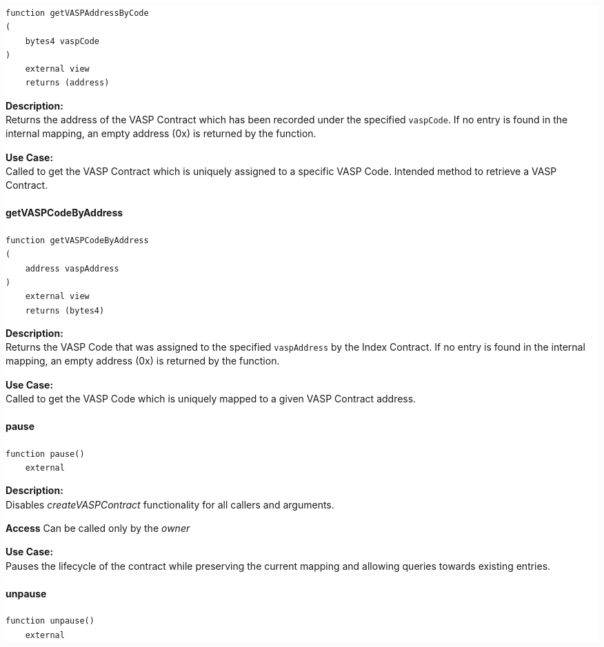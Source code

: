 ```pseudocode
function getVASPAddressByCode
(
    bytes4 vaspCode
)
    external view
    returns (address)
```

**Description:**  
Returns the address of the VASP Contract which has been recorded under the specified `vaspCode`. If no entry is found in the internal mapping, an empty address (0x) is returned by the function.

**Use Case:**  
Called to get the VASP Contract which is uniquely assigned to a specific VASP Code. Intended method to retrieve a VASP Contract.

#### getVASPCodeByAddress

```pseudocode
function getVASPCodeByAddress
(
    address vaspAddress
)
    external view
    returns (bytes4)
```

**Description:**  
Returns the VASP Code that was assigned to the specified `vaspAddress` by the Index Contract. If no entry is found in the internal mapping, an empty address (0x) is returned by the function.

**Use Case:**  
Called to get the VASP Code which is uniquely mapped to a given VASP Contract address.

#### pause

```pseudocode
function pause()
    external
```

**Description:**  
Disables *createVASPContract* functionality for all callers and arguments. 

**Access**
Can be called only by the *owner*

**Use Case:**  
Pauses the lifecycle of the contract while preserving the current mapping and allowing queries towards existing entries.

#### unpause

```pseudocode
function unpause()
    external
```
